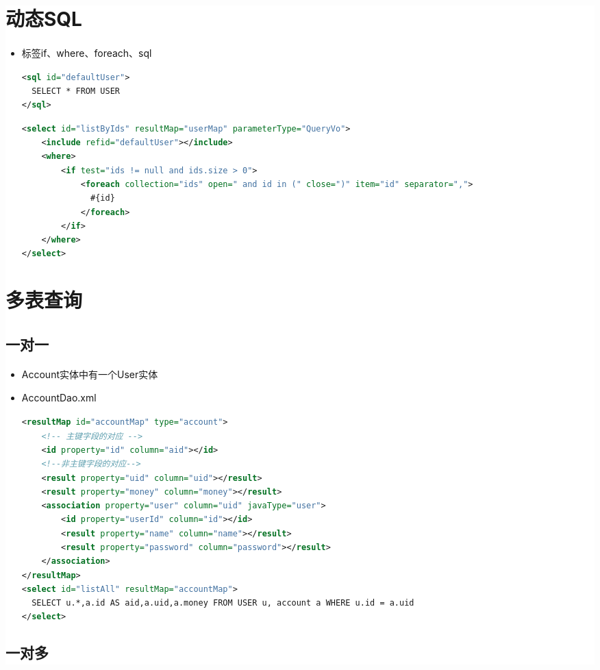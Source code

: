 # 动态SQL

- 标签if、where、foreach、sql

  ```xml
  <sql id="defaultUser">
  	SELECT * FROM USER
  </sql>
  ```

  ```xml
  <select id="listByIds" resultMap="userMap" parameterType="QueryVo">
      <include refid="defaultUser"></include>
      <where>
          <if test="ids != null and ids.size > 0">
              <foreach collection="ids" open=" and id in (" close=")" item="id" separator=",">
              	#{id}
              </foreach>
          </if> 
      </where>
  </select>
  ```

# 多表查询

## 一对一

- Account实体中有一个User实体

- AccountDao.xml

  ```xml
  <resultMap id="accountMap" type="account">
      <!-- 主键字段的对应 -->
      <id property="id" column="aid"></id>
      <!--非主键字段的对应-->
      <result property="uid" column="uid"></result>
      <result property="money" column="money"></result>
      <association property="user" column="uid" javaType="user">
          <id property="userId" column="id"></id>
          <result property="name" column="name"></result>
          <result property="password" column="password"></result>
      </association>
  </resultMap>
  <select id="listAll" resultMap="accountMap">
  	SELECT u.*,a.id AS aid,a.uid,a.money FROM USER u, account a WHERE u.id = a.uid
  </select>
  ```

## 一对多

